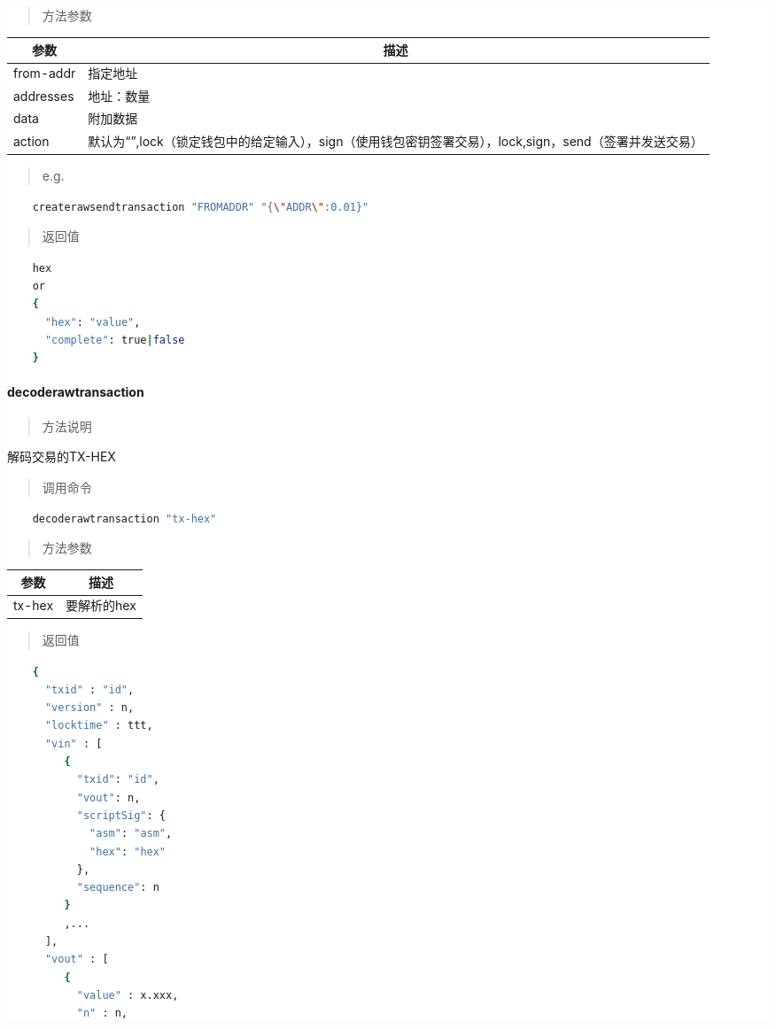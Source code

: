 > 方法参数

|参数		|描述																										|
|--			|--																											|
|from-addr	|指定地址																									|
|addresses	|地址：数量																									|
|data		|附加数据																									|
|action		|默认为“”,lock（锁定钱包中的给定输入），sign（使用钱包密钥签署交易），lock,sign，send（签署并发送交易）	|

> e.g.

```bash
	createrawsendtransaction "FROMADDR" "{\"ADDR\":0.01}"
```

> 返回值

```bash
	hex
	or
	{                                                        
	  "hex": "value",                                       
	  "complete": true|false                                 
	}
```

#### decoderawtransaction

> 方法说明

解码交易的TX-HEX

> 调用命令

```bash
	decoderawtransaction "tx-hex"
```

> 方法参数

|参数	|描述	|
|--	|--	|
|tx-hex	|要解析的hex	|


> 返回值

```bash
	{
	  "txid" : "id",                  
	  "version" : n,                   
	  "locktime" : ttt,                
	  "vin" : [
		 {
		   "txid": "id",              
		   "vout": n,                
		   "scriptSig": {             
			 "asm": "asm",            
			 "hex": "hex"            
		   },
		   "sequence": n              
		 }
		 ,...
	  ],
	  "vout" : [
		 {
		   "value" : x.xxx,           
		   "n" : n,                    
```